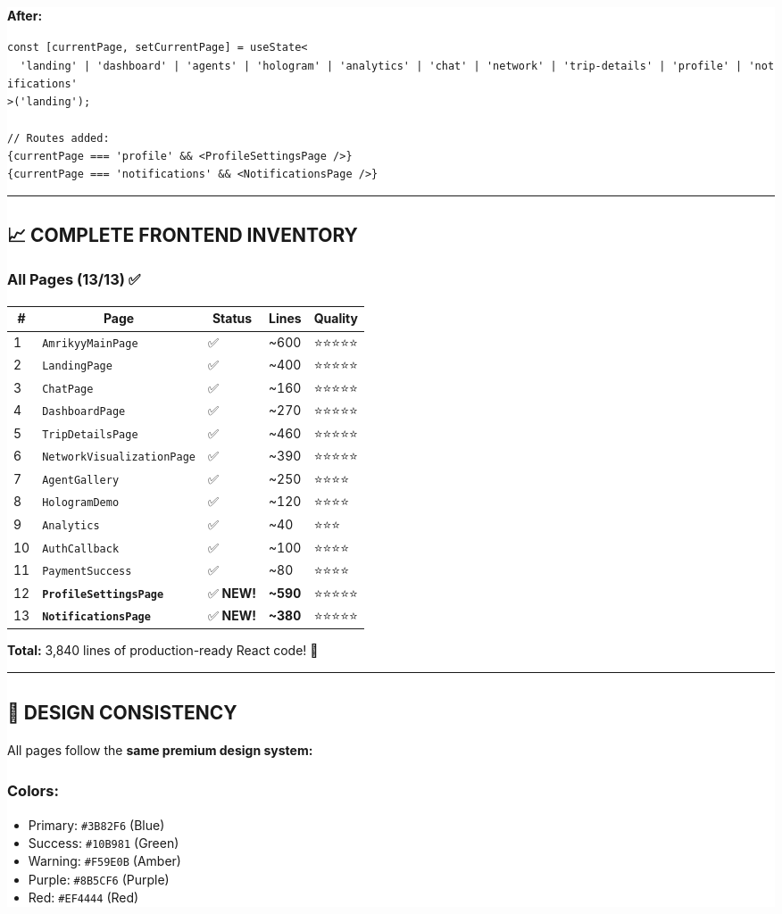 **After:**
```tsx
const [currentPage, setCurrentPage] = useState<
  'landing' | 'dashboard' | 'agents' | 'hologram' | 'analytics' | 'chat' | 'network' | 'trip-details' | 'profile' | 'notifications'
>('landing');

// Routes added:
{currentPage === 'profile' && <ProfileSettingsPage />}
{currentPage === 'notifications' && <NotificationsPage />}
```

---

## 📈 **COMPLETE FRONTEND INVENTORY**

### **All Pages (13/13)** ✅

| # | Page | Status | Lines | Quality |
|---|------|--------|-------|---------|
| 1 | `AmrikyyMainPage` | ✅ | ~600 | ⭐⭐⭐⭐⭐ |
| 2 | `LandingPage` | ✅ | ~400 | ⭐⭐⭐⭐⭐ |
| 3 | `ChatPage` | ✅ | ~160 | ⭐⭐⭐⭐⭐ |
| 4 | `DashboardPage` | ✅ | ~270 | ⭐⭐⭐⭐⭐ |
| 5 | `TripDetailsPage` | ✅ | ~460 | ⭐⭐⭐⭐⭐ |
| 6 | `NetworkVisualizationPage` | ✅ | ~390 | ⭐⭐⭐⭐⭐ |
| 7 | `AgentGallery` | ✅ | ~250 | ⭐⭐⭐⭐ |
| 8 | `HologramDemo` | ✅ | ~120 | ⭐⭐⭐⭐ |
| 9 | `Analytics` | ✅ | ~40 | ⭐⭐⭐ |
| 10 | `AuthCallback` | ✅ | ~100 | ⭐⭐⭐⭐ |
| 11 | `PaymentSuccess` | ✅ | ~80 | ⭐⭐⭐⭐ |
| 12 | **`ProfileSettingsPage`** | ✅ **NEW!** | **~590** | ⭐⭐⭐⭐⭐ |
| 13 | **`NotificationsPage`** | ✅ **NEW!** | **~380** | ⭐⭐⭐⭐⭐ |

**Total:** 3,840 lines of production-ready React code! 🎉

---

## 🎨 **DESIGN CONSISTENCY**

All pages follow the **same premium design system:**

### **Colors:**
- Primary: `#3B82F6` (Blue)
- Success: `#10B981` (Green)
- Warning: `#F59E0B` (Amber)
- Purple: `#8B5CF6` (Purple)
- Red: `#EF4444` (Red)
